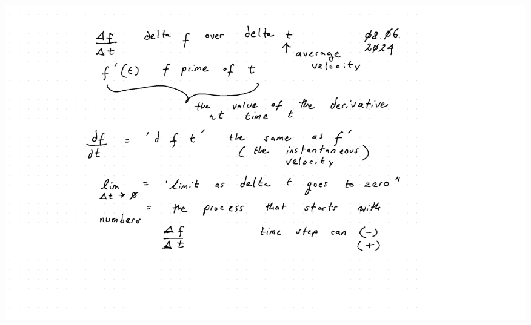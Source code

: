   <img src="https://github.com/stan-alam/science/blob/master/mathematics/theCalculus/strang/images/02/calcStrang02%20-%20page%203.png" width="80%" height="80%">
</a>

<a>